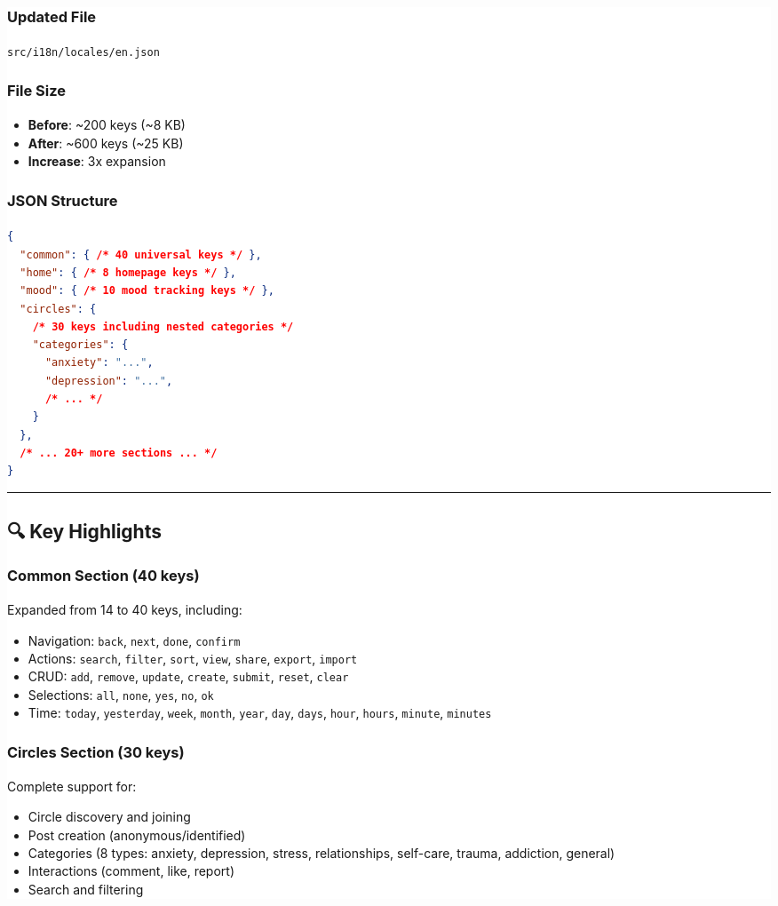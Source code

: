 ### Updated File
```
src/i18n/locales/en.json
```

### File Size
- **Before**: ~200 keys (~8 KB)
- **After**: ~600 keys (~25 KB)
- **Increase**: 3x expansion

### JSON Structure
```json
{
  "common": { /* 40 universal keys */ },
  "home": { /* 8 homepage keys */ },
  "mood": { /* 10 mood tracking keys */ },
  "circles": { 
    /* 30 keys including nested categories */
    "categories": {
      "anxiety": "...",
      "depression": "...",
      /* ... */
    }
  },
  /* ... 20+ more sections ... */
}
```

---

## 🔍 Key Highlights

### Common Section (40 keys)
Expanded from 14 to 40 keys, including:
- Navigation: `back`, `next`, `done`, `confirm`
- Actions: `search`, `filter`, `sort`, `view`, `share`, `export`, `import`
- CRUD: `add`, `remove`, `update`, `create`, `submit`, `reset`, `clear`
- Selections: `all`, `none`, `yes`, `no`, `ok`
- Time: `today`, `yesterday`, `week`, `month`, `year`, `day`, `days`, `hour`, `hours`, `minute`, `minutes`

### Circles Section (30 keys)
Complete support for:
- Circle discovery and joining
- Post creation (anonymous/identified)
- Categories (8 types: anxiety, depression, stress, relationships, self-care, trauma, addiction, general)
- Interactions (comment, like, report)
- Search and filtering
